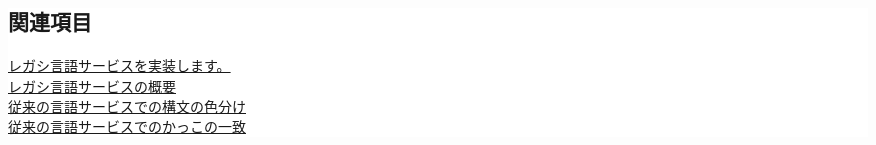 ## <a name="see-also"></a>関連項目  
 [レガシ言語サービスを実装します。](../../extensibility/internals/implementing-a-legacy-language-service1.md)   
 [レガシ言語サービスの概要](../../extensibility/internals/legacy-language-service-overview.md)   
 [従来の言語サービスでの構文の色分け](../../extensibility/internals/syntax-colorizing-in-a-legacy-language-service.md)   
 [従来の言語サービスでのかっこの一致](../../extensibility/internals/brace-matching-in-a-legacy-language-service.md)